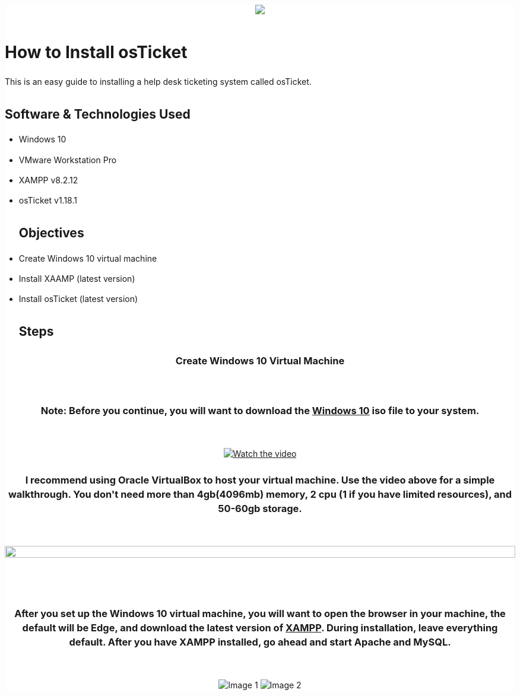 <p align="center">
<img src="https://i.imgur.com/Clzj7Xs.png"/>
</p>

<h1> How to Install osTicket </h1>
This is an easy guide to installing a help desk ticketing system called osTicket.<br/>


<h2> Software & Technologies  Used</h2>

- Windows 10<br/>
- VMware Workstation Pro</br>
- XAMPP v8.2.12</br>
- osTicket v1.18.1

  <h2> Objectives </h2>

- Create Windows 10 virtual machine
- Install XAAMP (latest version)
- Install osTicket (latest version)

  <h2>Steps</h2>
<h3 align="center">Create Windows 10 Virtual Machine</h3>
<br />
<p>
<h3 align="center">Note: Before you continue, you will want to download the <a href="https://www.microsoft.com/en-us/software-download/windows10" target="_blank">Windows 10</a> iso file to your system.</h3>
<br />
</p>
<p>
	
<div align="center">
  <a href="https://youtu.be/CMGa6DsGIpc">
    <img src="https://img.youtube.com/vi/CMGa6DsGIpc/0.jpg" alt="Watch the video" height="75%" width="50%">
  </a>
</div>

</p>
<p>
<h3 align="center">I recommend using Oracle VirtualBox to host your virtual machine. Use the video above for a simple walkthrough. You don't need more than 4gb(4096mb) memory, 2 cpu (1 if you have limited resources), and 50-60gb storage. </h3>
<br />
</p>
<p>
	<img src="https://i.postimg.cc/CLzj7VN8/XAMPPControl-Panel.png" height="75%" width="100%" />
</p>
<br />
<br />
<h3 align="center">After you set up the Windows 10 virtual machine, you will want to open the browser in your machine, the default will be Edge, and download the latest version of <a href="https://www.apachefriends.org/download.html" target="_blank">XAMPP</a>. During installation, leave everything default. After you have XAMPP installed, go ahead and start Apache and MySQL. </h3>
<br />
<p>
	<div align="center">
  <img src="https://i.postimg.cc/1tztSwJj/os-Ticket-Install-Page.png" alt="Image 1" height="75%" width="45%">
  <img src="https://i.postimg.cc/VsXCRQdG/os-Ticket-Git-Hub.png" alt="Image 2" height="75%" width="45%">
</div>
	